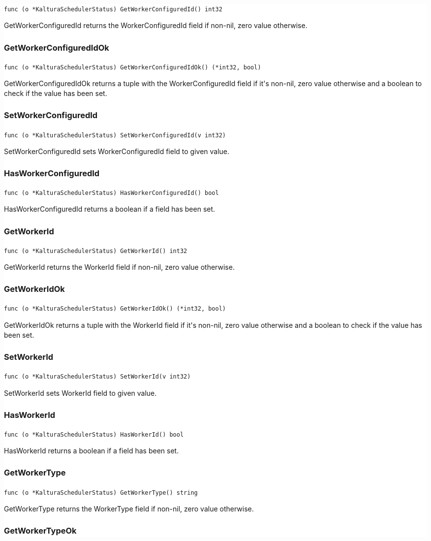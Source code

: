 `func (o *KalturaSchedulerStatus) GetWorkerConfiguredId() int32`

GetWorkerConfiguredId returns the WorkerConfiguredId field if non-nil, zero value otherwise.

### GetWorkerConfiguredIdOk

`func (o *KalturaSchedulerStatus) GetWorkerConfiguredIdOk() (*int32, bool)`

GetWorkerConfiguredIdOk returns a tuple with the WorkerConfiguredId field if it's non-nil, zero value otherwise
and a boolean to check if the value has been set.

### SetWorkerConfiguredId

`func (o *KalturaSchedulerStatus) SetWorkerConfiguredId(v int32)`

SetWorkerConfiguredId sets WorkerConfiguredId field to given value.

### HasWorkerConfiguredId

`func (o *KalturaSchedulerStatus) HasWorkerConfiguredId() bool`

HasWorkerConfiguredId returns a boolean if a field has been set.

### GetWorkerId

`func (o *KalturaSchedulerStatus) GetWorkerId() int32`

GetWorkerId returns the WorkerId field if non-nil, zero value otherwise.

### GetWorkerIdOk

`func (o *KalturaSchedulerStatus) GetWorkerIdOk() (*int32, bool)`

GetWorkerIdOk returns a tuple with the WorkerId field if it's non-nil, zero value otherwise
and a boolean to check if the value has been set.

### SetWorkerId

`func (o *KalturaSchedulerStatus) SetWorkerId(v int32)`

SetWorkerId sets WorkerId field to given value.

### HasWorkerId

`func (o *KalturaSchedulerStatus) HasWorkerId() bool`

HasWorkerId returns a boolean if a field has been set.

### GetWorkerType

`func (o *KalturaSchedulerStatus) GetWorkerType() string`

GetWorkerType returns the WorkerType field if non-nil, zero value otherwise.

### GetWorkerTypeOk
